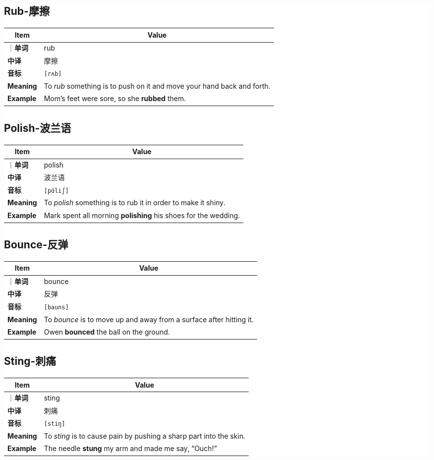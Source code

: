 ## Rub-摩擦

| Item        | Value                                                                       |
| ----------- | --------------------------------------------------------------------------- |
| ｜**单词**  | rub                                                                         |
| **中译**    | 摩擦                                                                        |
| **音标**    | `[rʌb]`                                                                     |
| **Meaning** | To <i>rub</i> something is to push on it and move your hand back and forth. |
| **Example** | Mom’s feet were sore, so she <b>rubbed</b> them.                            |

## Polish-波兰语

| Item        | Value                                                              |
| ----------- | ------------------------------------------------------------------ |
| ｜**单词**  | polish                                                             |
| **中译**    | 波兰语                                                             |
| **音标**    | `[pɑ́liʃ]`                                                          |
| **Meaning** | To <i>polish</i> something is to rub it in order to make it shiny. |
| **Example** | Mark spent all morning <b>polishing</b> his shoes for the wedding. |

## Bounce-反弹

| Item        | Value                                                                    |
| ----------- | ------------------------------------------------------------------------ |
| ｜**单词**  | bounce                                                                   |
| **中译**    | 反弹                                                                     |
| **音标**    | `[bauns]`                                                                |
| **Meaning** | To <i>bounce</i> is to move up and away from a surface after hitting it. |
| **Example** | Owen <b>bounced</b> the ball on the ground.                              |

## Sting-刺痛

| Item        | Value                                                                   |
| ----------- | ----------------------------------------------------------------------- |
| ｜**单词**  | sting                                                                   |
| **中译**    | 刺痛                                                                    |
| **音标**    | `[stiŋ]`                                                                |
| **Meaning** | To <i>sting</i> is to cause pain by pushing a sharp part into the skin. |
| **Example** | The needle <b>stung</b> my arm and made me say, “Ouch!”                 |

